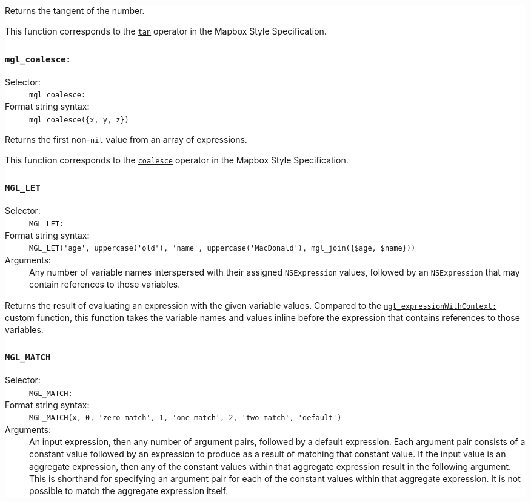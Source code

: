 Returns the tangent of the number.

This function corresponds to the
[`tan`](https://www.mapbox.com/mapbox-gl-js/style-spec/#expressions-tan)
operator in the Mapbox Style Specification.

### `mgl_coalesce:`

<dl>
<dt>Selector:</dt>
<dd><code>mgl_coalesce:</code></dd>
<dt>Format string syntax:</dt>
<dd><code>mgl_coalesce({x, y, z})</code></dd>
</dl>

Returns the first non-`nil` value from an array of expressions.

This function corresponds to the
[`coalesce`](https://www.mapbox.com/mapbox-gl-js/style-spec/#expressions-coalesce)
operator in the Mapbox Style Specification.

### `MGL_LET`

<dl>
<dt>Selector:</dt>
<dd><code>MGL_LET:</code></dd>
<dt>Format string syntax:</dt>
<dd><code>MGL_LET('age', uppercase('old'), 'name', uppercase('MacDonald'), mgl_join({$age, $name}))</code></dd>
<dt>Arguments:</dt>
<dd>
   Any number of variable names interspersed with their assigned
   <code>NSExpression</code> values, followed by an <code>NSExpression</code>
   that may contain references to those variables.
</dd>
</dl>

Returns the result of evaluating an expression with the given variable values.
Compared to the
[`mgl_expressionWithContext:`](#code-mgl_expressionwithcontext-code) custom
function, this function takes the variable names and values inline before the
expression that contains references to those variables.

### `MGL_MATCH`

<dl>
<dt>Selector:</dt>
<dd><code>MGL_MATCH:</code></dd>
<dt>Format string syntax:</dt>
<dd><code>MGL_MATCH(x, 0, 'zero match', 1, 'one match', 2, 'two match', 'default')</code></dd>
<dt>Arguments:</dt>
<dd>
   An input expression, then any number of argument pairs, followed by a default
   expression. Each argument pair consists of a constant value followed by an
   expression to produce as a result of matching that constant value.
   If the input value is an aggregate expression, then any of the constant values within
   that aggregate expression result in the following argument. This is shorthand for
   specifying an argument pair for each of the constant values within that aggregate
   expression. It is not possible to match the aggregate expression itself.
</dd>
</dl>
